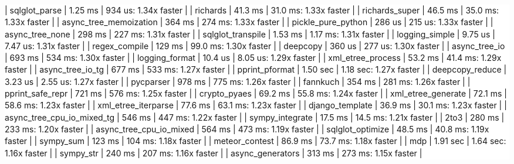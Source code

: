 | sqlglot_parse              | 1.25 ms                                                         | 934 us: 1.34x faster                                                            |
| richards                   | 41.3 ms                                                         | 31.0 ms: 1.33x faster                                                           |
| richards_super             | 46.5 ms                                                         | 35.0 ms: 1.33x faster                                                           |
| async_tree_memoization     | 364 ms                                                          | 274 ms: 1.33x faster                                                            |
| pickle_pure_python         | 286 us                                                          | 215 us: 1.33x faster                                                            |
| async_tree_none            | 298 ms                                                          | 227 ms: 1.31x faster                                                            |
| sqlglot_transpile          | 1.53 ms                                                         | 1.17 ms: 1.31x faster                                                           |
| logging_simple             | 9.75 us                                                         | 7.47 us: 1.31x faster                                                           |
| regex_compile              | 129 ms                                                          | 99.0 ms: 1.30x faster                                                           |
| deepcopy                   | 360 us                                                          | 277 us: 1.30x faster                                                            |
| async_tree_io              | 693 ms                                                          | 534 ms: 1.30x faster                                                            |
| logging_format             | 10.4 us                                                         | 8.05 us: 1.29x faster                                                           |
| xml_etree_process          | 53.2 ms                                                         | 41.4 ms: 1.29x faster                                                           |
| async_tree_io_tg           | 677 ms                                                          | 533 ms: 1.27x faster                                                            |
| pprint_pformat             | 1.50 sec                                                        | 1.18 sec: 1.27x faster                                                          |
| deepcopy_reduce            | 3.23 us                                                         | 2.55 us: 1.27x faster                                                           |
| pycparser                  | 978 ms                                                          | 775 ms: 1.26x faster                                                            |
| fannkuch                   | 354 ms                                                          | 281 ms: 1.26x faster                                                            |
| pprint_safe_repr           | 721 ms                                                          | 576 ms: 1.25x faster                                                            |
| crypto_pyaes               | 69.2 ms                                                         | 55.8 ms: 1.24x faster                                                           |
| xml_etree_generate         | 72.1 ms                                                         | 58.6 ms: 1.23x faster                                                           |
| xml_etree_iterparse        | 77.6 ms                                                         | 63.1 ms: 1.23x faster                                                           |
| django_template            | 36.9 ms                                                         | 30.1 ms: 1.23x faster                                                           |
| async_tree_cpu_io_mixed_tg | 546 ms                                                          | 447 ms: 1.22x faster                                                            |
| sympy_integrate            | 17.5 ms                                                         | 14.5 ms: 1.21x faster                                                           |
| 2to3                       | 280 ms                                                          | 233 ms: 1.20x faster                                                            |
| async_tree_cpu_io_mixed    | 564 ms                                                          | 473 ms: 1.19x faster                                                            |
| sqlglot_optimize           | 48.5 ms                                                         | 40.8 ms: 1.19x faster                                                           |
| sympy_sum                  | 123 ms                                                          | 104 ms: 1.18x faster                                                            |
| meteor_contest             | 86.9 ms                                                         | 73.7 ms: 1.18x faster                                                           |
| mdp                        | 1.91 sec                                                        | 1.64 sec: 1.16x faster                                                          |
| sympy_str                  | 240 ms                                                          | 207 ms: 1.16x faster                                                            |
| async_generators           | 313 ms                                                          | 273 ms: 1.15x faster                                                            |
